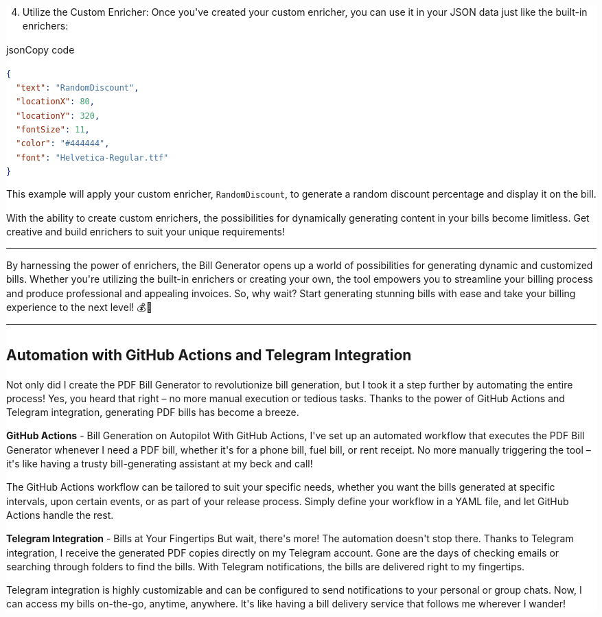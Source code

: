 4.  Utilize the Custom Enricher: Once you've created your custom enricher, you can use it in your JSON data just like the built-in enrichers:

jsonCopy code

```json
{
  "text": "RandomDiscount",
  "locationX": 80,
  "locationY": 320,
  "fontSize": 11,
  "color": "#444444",
  "font": "Helvetica-Regular.ttf"
}
``` 

This example will apply your custom enricher, `RandomDiscount`, to generate a random discount percentage and display it on the bill.

With the ability to create custom enrichers, the possibilities for dynamically generating content in your bills become limitless. Get creative and build enrichers to suit your unique requirements!

----------

By harnessing the power of enrichers, the Bill Generator opens up a world of possibilities for generating dynamic and customized bills. Whether you're utilizing the built-in enrichers or creating your own, the tool empowers you to streamline your billing process and produce professional and appealing invoices. So, why wait? Start generating stunning bills with ease and take your billing experience to the next level! 💰📄


-----

## Automation with GitHub Actions and Telegram Integration
Not only did I create the PDF Bill Generator to revolutionize bill generation, but I took it a step further by automating the entire process! Yes, you heard that right – no more manual execution or tedious tasks. Thanks to the power of GitHub Actions and Telegram integration, generating PDF bills has become a breeze.

**GitHub Actions** - Bill Generation on Autopilot
With GitHub Actions, I've set up an automated workflow that executes the PDF Bill Generator whenever I need a PDF bill, whether it's for a phone bill, fuel bill, or rent receipt. No more manually triggering the tool – it's like having a trusty bill-generating assistant at my beck and call!

The GitHub Actions workflow can be tailored to suit your specific needs, whether you want the bills generated at specific intervals, upon certain events, or as part of your release process. Simply define your workflow in a YAML file, and let GitHub Actions handle the rest.

**Telegram Integration** - Bills at Your Fingertips
But wait, there's more! The automation doesn't stop there. Thanks to Telegram integration, I receive the generated PDF copies directly on my Telegram account. Gone are the days of checking emails or searching through folders to find the bills. With Telegram notifications, the bills are delivered right to my fingertips.

Telegram integration is highly customizable and can be configured to send notifications to your personal or group chats. Now, I can access my bills on-the-go, anytime, anywhere. It's like having a bill delivery service that follows me wherever I wander!
